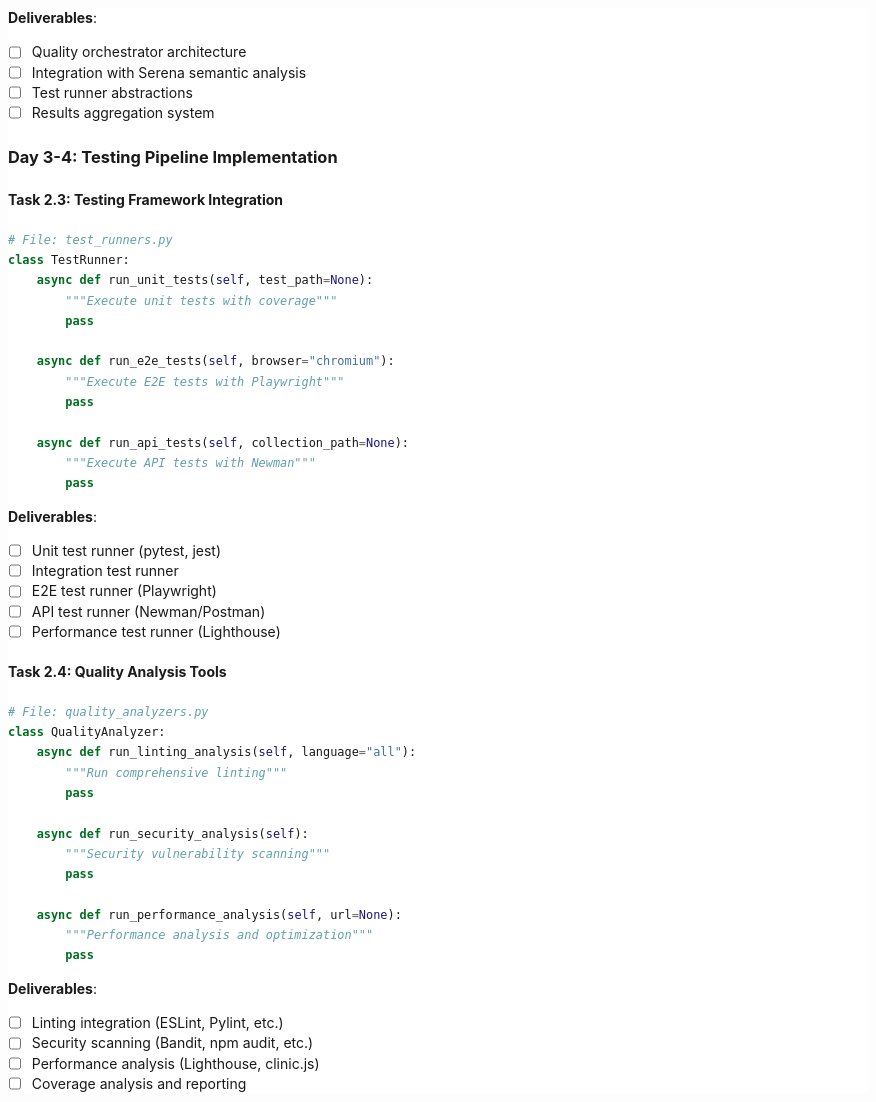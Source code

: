 **Deliverables**:
- [ ] Quality orchestrator architecture
- [ ] Integration with Serena semantic analysis
- [ ] Test runner abstractions
- [ ] Results aggregation system

### **Day 3-4: Testing Pipeline Implementation**

#### **Task 2.3: Testing Framework Integration**
```python
# File: test_runners.py
class TestRunner:
    async def run_unit_tests(self, test_path=None):
        """Execute unit tests with coverage"""
        pass
        
    async def run_e2e_tests(self, browser="chromium"):
        """Execute E2E tests with Playwright"""
        pass
        
    async def run_api_tests(self, collection_path=None):
        """Execute API tests with Newman"""
        pass
```

**Deliverables**:
- [ ] Unit test runner (pytest, jest)
- [ ] Integration test runner
- [ ] E2E test runner (Playwright)
- [ ] API test runner (Newman/Postman)
- [ ] Performance test runner (Lighthouse)

#### **Task 2.4: Quality Analysis Tools**
```python
# File: quality_analyzers.py
class QualityAnalyzer:
    async def run_linting_analysis(self, language="all"):
        """Run comprehensive linting"""
        pass
        
    async def run_security_analysis(self):
        """Security vulnerability scanning"""
        pass
        
    async def run_performance_analysis(self, url=None):
        """Performance analysis and optimization"""
        pass
```

**Deliverables**:
- [ ] Linting integration (ESLint, Pylint, etc.)
- [ ] Security scanning (Bandit, npm audit, etc.)
- [ ] Performance analysis (Lighthouse, clinic.js)
- [ ] Coverage analysis and reporting
